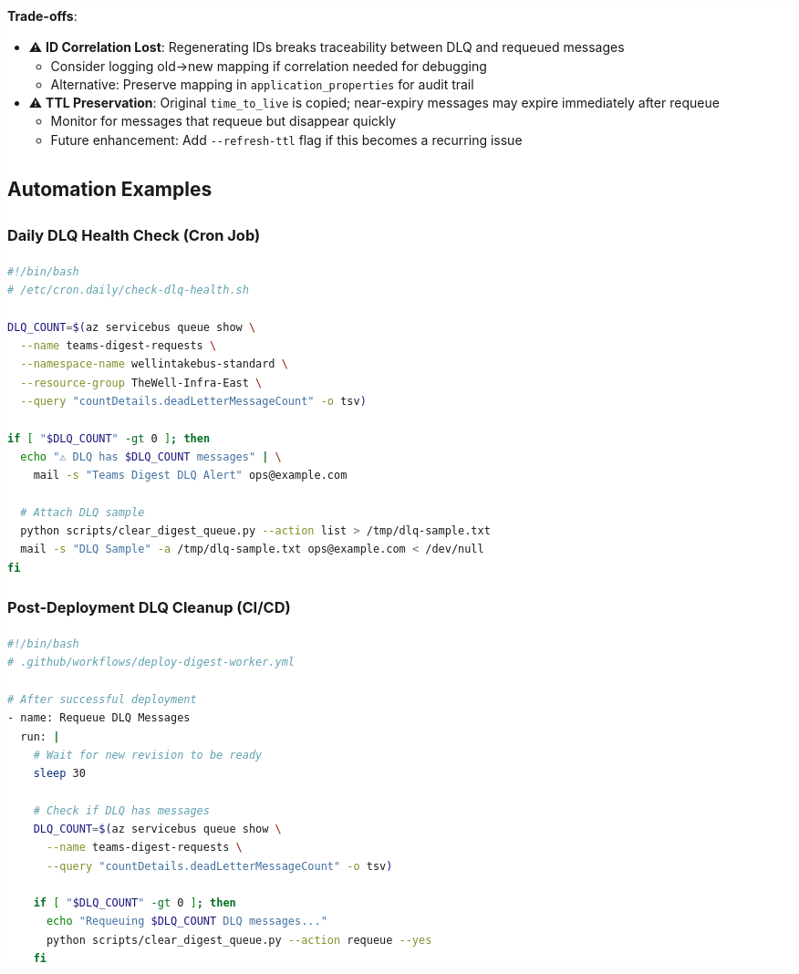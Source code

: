 **Trade-offs**:
- ⚠️ **ID Correlation Lost**: Regenerating IDs breaks traceability between DLQ and requeued messages
  - Consider logging old→new mapping if correlation needed for debugging
  - Alternative: Preserve mapping in `application_properties` for audit trail
- ⚠️ **TTL Preservation**: Original `time_to_live` is copied; near-expiry messages may expire immediately after requeue
  - Monitor for messages that requeue but disappear quickly
  - Future enhancement: Add `--refresh-ttl` flag if this becomes a recurring issue

## Automation Examples

### Daily DLQ Health Check (Cron Job)
```bash
#!/bin/bash
# /etc/cron.daily/check-dlq-health.sh

DLQ_COUNT=$(az servicebus queue show \
  --name teams-digest-requests \
  --namespace-name wellintakebus-standard \
  --resource-group TheWell-Infra-East \
  --query "countDetails.deadLetterMessageCount" -o tsv)

if [ "$DLQ_COUNT" -gt 0 ]; then
  echo "⚠️ DLQ has $DLQ_COUNT messages" | \
    mail -s "Teams Digest DLQ Alert" ops@example.com

  # Attach DLQ sample
  python scripts/clear_digest_queue.py --action list > /tmp/dlq-sample.txt
  mail -s "DLQ Sample" -a /tmp/dlq-sample.txt ops@example.com < /dev/null
fi
```

### Post-Deployment DLQ Cleanup (CI/CD)
```bash
#!/bin/bash
# .github/workflows/deploy-digest-worker.yml

# After successful deployment
- name: Requeue DLQ Messages
  run: |
    # Wait for new revision to be ready
    sleep 30

    # Check if DLQ has messages
    DLQ_COUNT=$(az servicebus queue show \
      --name teams-digest-requests \
      --query "countDetails.deadLetterMessageCount" -o tsv)

    if [ "$DLQ_COUNT" -gt 0 ]; then
      echo "Requeuing $DLQ_COUNT DLQ messages..."
      python scripts/clear_digest_queue.py --action requeue --yes
    fi
```
